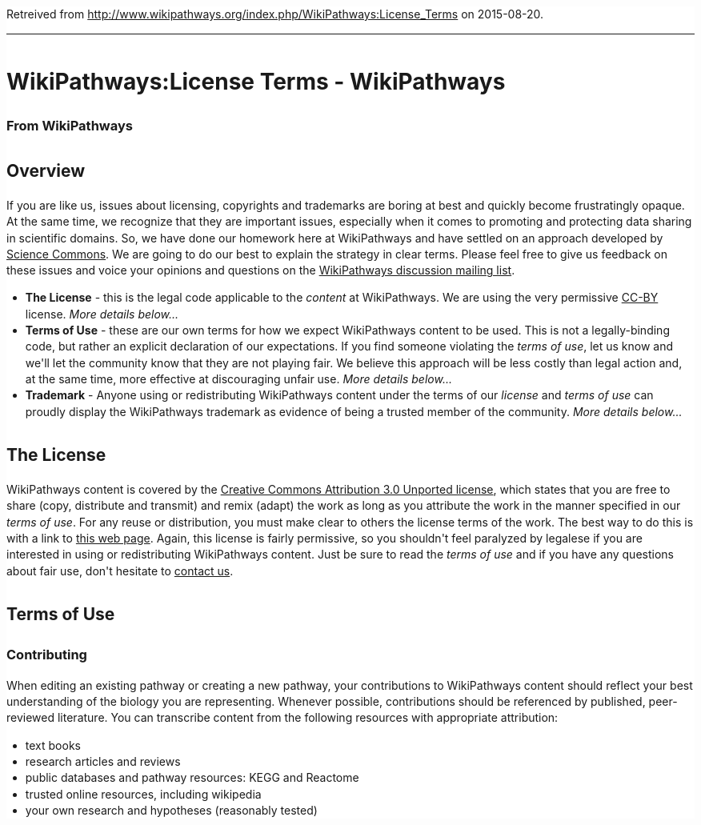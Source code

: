 Retreived from http://www.wikipathways.org/index.php/WikiPathways:License_Terms on 2015-08-20.

***

# WikiPathways:License Terms - WikiPathways

### From WikiPathways

##  Overview

If you are like us, issues about licensing, copyrights and trademarks are boring at best and quickly become frustratingly opaque. At the same time, we recognize that they are important issues, especially when it comes to promoting and protecting data sharing in scientific domains. So, we have done our homework here at WikiPathways and have settled on an approach developed by [Science Commons][1]. We are going to do our best to explain the strategy in clear terms. Please feel free to give us feedback on these issues and voice your opinions and questions on the [WikiPathways discussion mailing list][2].

* **The License** \- this is the legal code applicable to the _content_ at WikiPathways. We are using the very permissive [CC-BY][3] license. _More details below..._
* **Terms of Use** \- these are our own terms for how we expect WikiPathways content to be used. This is not a legally-binding code, but rather an explicit declaration of our expectations. If you find someone violating the _terms of use_, let us know and we'll let the community know that they are not playing fair. We believe this approach will be less costly than legal action and, at the same time, more effective at discouraging unfair use. _More details below..._
* **Trademark** \- Anyone using or redistributing WikiPathways content under the terms of our _license_ and _terms of use_ can proudly display the WikiPathways trademark as evidence of being a trusted member of the community. _More details below..._

##  The License

WikiPathways content is covered by the [Creative Commons Attribution 3.0 Unported license][4], which states that you are free to share (copy, distribute and transmit) and remix (adapt) the work as long as you attribute the work in the manner specified in our _terms of use_. For any reuse or distribution, you must make clear to others the license terms of the work. The best way to do this is with a link to [this web page][4]. Again, this license is fairly permissive, so you shouldn't feel paralyzed by legalese if you are interested in using or redistributing WikiPathways content. Just be sure to read the _terms of use_ and if you have any questions about fair use, don't hesitate to [contact us][5].

##  Terms of Use

###  Contributing

When editing an existing pathway or creating a new pathway, your contributions to WikiPathways content should reflect your best understanding of the biology you are representing. Whenever possible, contributions should be referenced by published, peer-reviewed literature. You can transcribe content from the following resources with appropriate attribution:

* text books
* research articles and reviews
* public databases and pathway resources: KEGG and Reactome
* trusted online resources, including wikipedia
* your own research and hypotheses (reasonably tested)


[1]: http://sciencecommons.org "http://sciencecommons.org"
[2]: http://groups.google.com/group/wikipathways-discuss "http://groups.google.com/group/wikipathways-discuss"
[3]: http://creativecommons.org/licenses/by/3.0/legalcode "http://creativecommons.org/licenses/by/3.0/legalcode"
[4]: http://creativecommons.org/licenses/by/3.0/ "http://creativecommons.org/licenses/by/3.0/"
[5]: mailto:wikipathways-discuss@googlegroups.com "mailto:wikipathways-discuss@googlegroups.com"
[6]: http://nar.oxfordjournals.org/content/early/2011/11/16/nar.gkr1074.abstract "http://nar.oxfordjournals.org/content/early/2011/11/16/nar.gkr1074.abstract"
[7]: http://www.plosone.org/article/info:doi/10.1371/journal.pone.0006447 "http://www.plosone.org/article/info:doi/10.1371/journal.pone.0006447"
[8]: http://0-dx.doi.org.ilsprod.lib.neu.edu/10.1371/journal.pbio.0060184 "http://0-dx.doi.org.ilsprod.lib.neu.edu/10.1371/journal.pbio.0060184"
[9]: http://www.wikipathways.org/index.php?title=Pathway:WP254&oldid=38946 "http://www.wikipathways.org/index.php?title=Pathway:WP254&oldid=38946"
[10]: http://www.wikipathways.org/index.php?title=Pathway:WP706&oldid=45233 "http://www.wikipathways.org/index.php?title=Pathway:WP706&oldid=45233"
[11]: /thumb.php?f=Wikipathways_logo_text_150.png&width=50
[12]: /thumb.php?f=Wikipathways_logo_text_500.png&width=80
[13]: /thumb.php?f=Wikipathways_logo_150.png&width=50
[14]: /thumb.php?f=Wikipathways_logo_500.png&width=80
[15]: http://sciencecommons.org/wp-content/uploads/freedom-to-research.pdf "http://sciencecommons.org/wp-content/uploads/freedom-to-research.pdf"
[16]: http://sciencecommons.org/projects/publishing/open-access-data-protocol/ "http://sciencecommons.org/projects/publishing/open-access-data-protocol/"